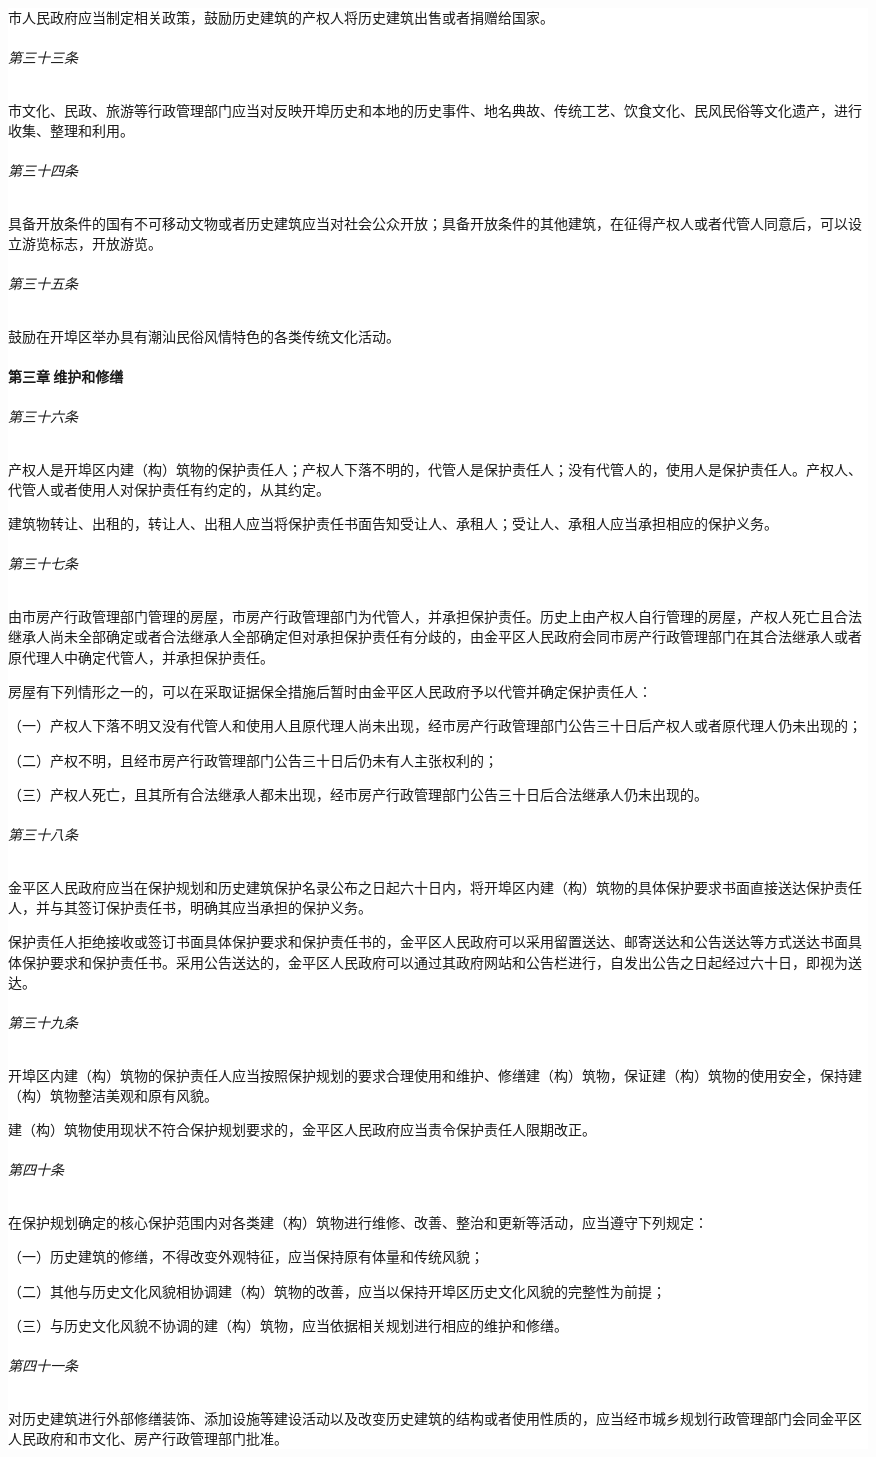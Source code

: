 市人民政府应当制定相关政策，鼓励历史建筑的产权人将历史建筑出售或者捐赠给国家。

###### 第三十三条

市文化、民政、旅游等行政管理部门应当对反映开埠历史和本地的历史事件、地名典故、传统工艺、饮食文化、民风民俗等文化遗产，进行收集、整理和利用。

###### 第三十四条

具备开放条件的国有不可移动文物或者历史建筑应当对社会公众开放；具备开放条件的其他建筑，在征得产权人或者代管人同意后，可以设立游览标志，开放游览。

###### 第三十五条

鼓励在开埠区举办具有潮汕民俗风情特色的各类传统文化活动。

#### 第三章 维护和修缮

###### 第三十六条

产权人是开埠区内建（构）筑物的保护责任人；产权人下落不明的，代管人是保护责任人；没有代管人的，使用人是保护责任人。产权人、代管人或者使用人对保护责任有约定的，从其约定。

建筑物转让、出租的，转让人、出租人应当将保护责任书面告知受让人、承租人；受让人、承租人应当承担相应的保护义务。

###### 第三十七条

由市房产行政管理部门管理的房屋，市房产行政管理部门为代管人，并承担保护责任。历史上由产权人自行管理的房屋，产权人死亡且合法继承人尚未全部确定或者合法继承人全部确定但对承担保护责任有分歧的，由金平区人民政府会同市房产行政管理部门在其合法继承人或者原代理人中确定代管人，并承担保护责任。

房屋有下列情形之一的，可以在采取证据保全措施后暂时由金平区人民政府予以代管并确定保护责任人：

（一）产权人下落不明又没有代管人和使用人且原代理人尚未出现，经市房产行政管理部门公告三十日后产权人或者原代理人仍未出现的；

（二）产权不明，且经市房产行政管理部门公告三十日后仍未有人主张权利的；

（三）产权人死亡，且其所有合法继承人都未出现，经市房产行政管理部门公告三十日后合法继承人仍未出现的。

###### 第三十八条

金平区人民政府应当在保护规划和历史建筑保护名录公布之日起六十日内，将开埠区内建（构）筑物的具体保护要求书面直接送达保护责任人，并与其签订保护责任书，明确其应当承担的保护义务。

保护责任人拒绝接收或签订书面具体保护要求和保护责任书的，金平区人民政府可以采用留置送达、邮寄送达和公告送达等方式送达书面具体保护要求和保护责任书。采用公告送达的，金平区人民政府可以通过其政府网站和公告栏进行，自发出公告之日起经过六十日，即视为送达。

###### 第三十九条

开埠区内建（构）筑物的保护责任人应当按照保护规划的要求合理使用和维护、修缮建（构）筑物，保证建（构）筑物的使用安全，保持建（构）筑物整洁美观和原有风貌。

建（构）筑物使用现状不符合保护规划要求的，金平区人民政府应当责令保护责任人限期改正。

###### 第四十条

在保护规划确定的核心保护范围内对各类建（构）筑物进行维修、改善、整治和更新等活动，应当遵守下列规定：

（一）历史建筑的修缮，不得改变外观特征，应当保持原有体量和传统风貌；

（二）其他与历史文化风貌相协调建（构）筑物的改善，应当以保持开埠区历史文化风貌的完整性为前提；

（三）与历史文化风貌不协调的建（构）筑物，应当依据相关规划进行相应的维护和修缮。

###### 第四十一条

对历史建筑进行外部修缮装饰、添加设施等建设活动以及改变历史建筑的结构或者使用性质的，应当经市城乡规划行政管理部门会同金平区人民政府和市文化、房产行政管理部门批准。
